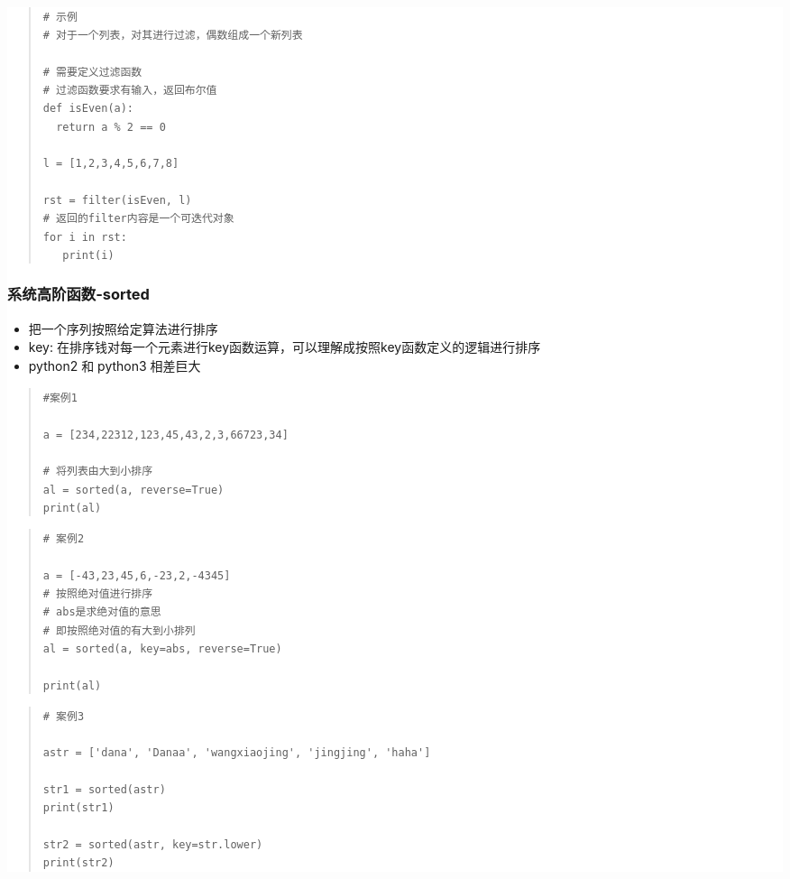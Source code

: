 > ```
> # 示例
> # 对于一个列表，对其进行过滤，偶数组成一个新列表
> 
> # 需要定义过滤函数
> # 过滤函数要求有输入，返回布尔值
> def isEven(a):
>   return a % 2 == 0
>
> l = [1,2,3,4,5,6,7,8]
>
> rst = filter(isEven, l)
> # 返回的filter内容是一个可迭代对象
> for i in rst:
>    print(i)
> ```

### 系统高阶函数-sorted
- 把一个序列按照给定算法进行排序
- key: 在排序钱对每一个元素进行key函数运算，可以理解成按照key函数定义的逻辑进行排序
- python2 和 python3 相差巨大

> ```
> #案例1
>
> a = [234,22312,123,45,43,2,3,66723,34]
>
> # 将列表由大到小排序
> al = sorted(a, reverse=True)
> print(al)
> ```

> ```
> # 案例2
>
> a = [-43,23,45,6,-23,2,-4345]
> # 按照绝对值进行排序
> # abs是求绝对值的意思
> # 即按照绝对值的有大到小排列
> al = sorted(a, key=abs, reverse=True)
>
> print(al)
> ```

> ```
> # 案例3
>
> astr = ['dana', 'Danaa', 'wangxiaojing', 'jingjing', 'haha']
> 
> str1 = sorted(astr)
> print(str1)
>
> str2 = sorted(astr, key=str.lower)
> print(str2)
> ```
